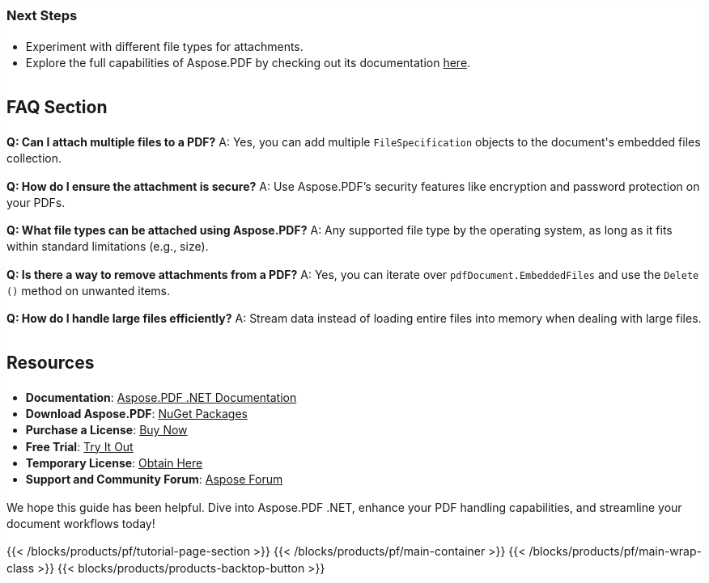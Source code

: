 ### Next Steps
- Experiment with different file types for attachments.
- Explore the full capabilities of Aspose.PDF by checking out its documentation [here](https://reference.aspose.com/pdf/net/).

## FAQ Section
**Q: Can I attach multiple files to a PDF?**
A: Yes, you can add multiple `FileSpecification` objects to the document's embedded files collection.

**Q: How do I ensure the attachment is secure?**
A: Use Aspose.PDF’s security features like encryption and password protection on your PDFs.

**Q: What file types can be attached using Aspose.PDF?**
A: Any supported file type by the operating system, as long as it fits within standard limitations (e.g., size).

**Q: Is there a way to remove attachments from a PDF?**
A: Yes, you can iterate over `pdfDocument.EmbeddedFiles` and use the `Delete()` method on unwanted items.

**Q: How do I handle large files efficiently?**
A: Stream data instead of loading entire files into memory when dealing with large files.

## Resources
- **Documentation**: [Aspose.PDF .NET Documentation](https://reference.aspose.com/pdf/net/)
- **Download Aspose.PDF**: [NuGet Packages](https://releases.aspose.com/pdf/net/)
- **Purchase a License**: [Buy Now](https://purchase.aspose.com/buy)
- **Free Trial**: [Try It Out](https://releases.aspose.com/pdf/net/)
- **Temporary License**: [Obtain Here](https://purchase.aspose.com/temporary-license/)
- **Support and Community Forum**: [Aspose Forum](https://forum.aspose.com/c/pdf/10)

We hope this guide has been helpful. Dive into Aspose.PDF .NET, enhance your PDF handling capabilities, and streamline your document workflows today!


{{< /blocks/products/pf/tutorial-page-section >}}
{{< /blocks/products/pf/main-container >}}
{{< /blocks/products/pf/main-wrap-class >}}
{{< blocks/products/products-backtop-button >}}
